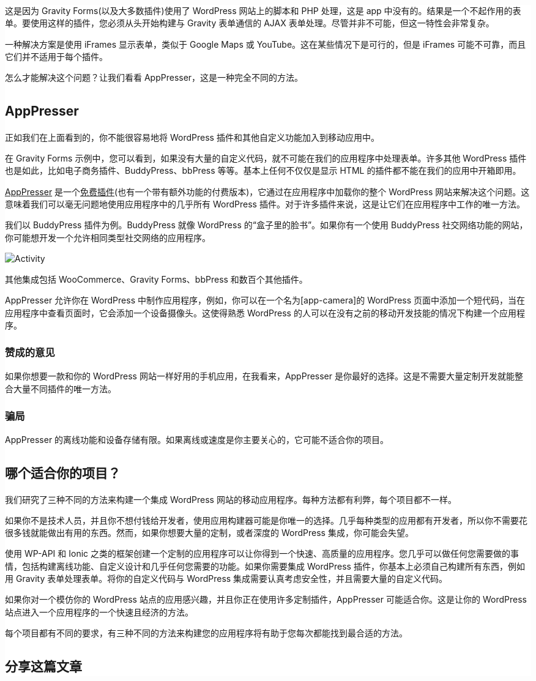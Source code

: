 这是因为 Gravity Forms(以及大多数插件)使用了 WordPress 网站上的脚本和 PHP 处理，这是 app 中没有的。结果是一个不起作用的表单。要使用这样的插件，您必须从头开始构建与 Gravity 表单通信的 AJAX 表单处理。尽管并非不可能，但这一特性会非常复杂。

一种解决方案是使用 iFrames 显示表单，类似于 Google Maps 或 YouTube。这在某些情况下是可行的，但是 iFrames 可能不可靠，而且它们并不适用于每个插件。

怎么才能解决这个问题？让我们看看 AppPresser，这是一种完全不同的方法。

## AppPresser

正如我们在上面看到的，你不能很容易地将 WordPress 插件和其他自定义功能加入到移动应用中。

在 Gravity Forms 示例中，您可以看到，如果没有大量的自定义代码，就不可能在我们的应用程序中处理表单。许多其他 WordPress 插件也是如此，比如电子商务插件、BuddyPress、bbPress 等等。基本上任何不仅仅是显示 HTML 的插件都不能在我们的应用中开箱即用。

[AppPresser](https://apppresser.com) 是一个[免费插件](https://wordpress.org/plugins/apppresser/)(也有一个带有额外功能的付费版本)，它通过在应用程序中加载你的整个 WordPress 网站来解决这个问题。这意味着我们可以毫无问题地使用应用程序中的几乎所有 WordPress 插件。对于许多插件来说，这是让它们在应用程序中工作的唯一方法。

我们以 BuddyPress 插件为例。BuddyPress 就像 WordPress 的“盒子里的脸书”。如果你有一个使用 BuddyPress 社交网络功能的网站，你可能想开发一个允许相同类型社交网络的应用程序。

![Activity](../Images/adbb0e5c6112ff9654f2ad1e4561386d.png)

其他集成包括 WooCommerce、Gravity Forms、bbPress 和数百个其他插件。

AppPresser 允许你在 WordPress 中制作应用程序，例如，你可以在一个名为[app-camera]的 WordPress 页面中添加一个短代码，当在应用程序中查看页面时，它会添加一个设备摄像头。这使得熟悉 WordPress 的人可以在没有之前的移动开发技能的情况下构建一个应用程序。

### 赞成的意见

如果你想要一款和你的 WordPress 网站一样好用的手机应用，在我看来，AppPresser 是你最好的选择。这是不需要大量定制开发就能整合大量不同插件的唯一方法。

### 骗局

AppPresser 的离线功能和设备存储有限。如果离线或速度是你主要关心的，它可能不适合你的项目。

## 哪个适合你的项目？

我们研究了三种不同的方法来构建一个集成 WordPress 网站的移动应用程序。每种方法都有利弊，每个项目都不一样。

如果你不是技术人员，并且你不想付钱给开发者，使用应用构建器可能是你唯一的选择。几乎每种类型的应用都有开发者，所以你不需要花很多钱就能做出有用的东西。然而，如果你想要大量的定制，或者深度的 WordPress 集成，你可能会失望。

使用 WP-API 和 Ionic 之类的框架创建一个定制的应用程序可以让你得到一个快速、高质量的应用程序。您几乎可以做任何您需要做的事情，包括构建离线功能、自定义设计和几乎任何您需要的功能。如果你需要集成 WordPress 插件，你基本上必须自己构建所有东西，例如用 Gravity 表单处理表单。将你的自定义代码与 WordPress 集成需要认真考虑安全性，并且需要大量的自定义代码。

如果你对一个模仿你的 WordPress 站点的应用感兴趣，并且你正在使用许多定制插件，AppPresser 可能适合你。这是让你的 WordPress 站点进入一个应用程序的一个快速且经济的方法。

每个项目都有不同的要求，有三种不同的方法来构建您的应用程序将有助于您每次都能找到最合适的方法。

## 分享这篇文章